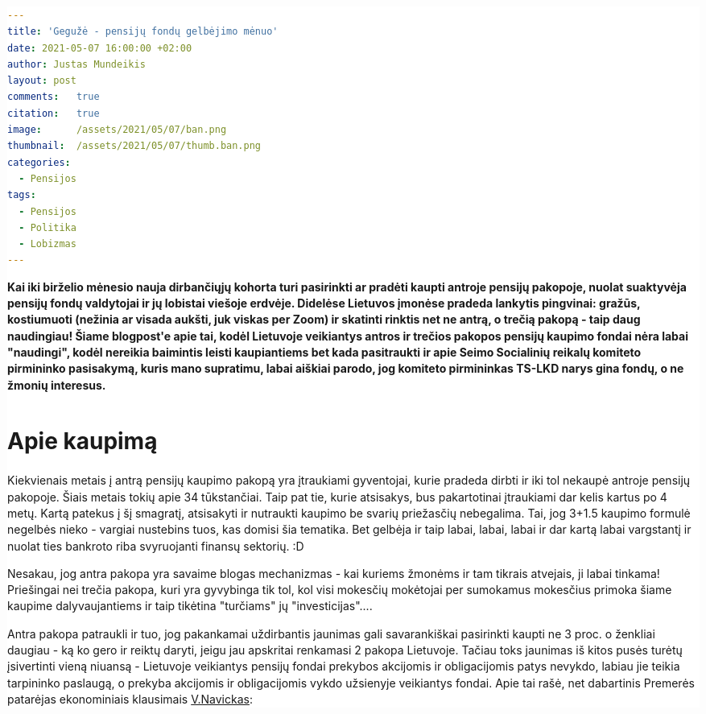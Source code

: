 ```yaml
---
title: 'Gegužė - pensijų fondų gelbėjimo mėnuo'
date: 2021-05-07 16:00:00 +02:00
author: Justas Mundeikis
layout: post
comments:   true
citation:   true
image:      /assets/2021/05/07/ban.png
thumbnail:  /assets/2021/05/07/thumb.ban.png
categories:
  - Pensijos
tags:
  - Pensijos
  - Politika
  - Lobizmas
---
```


**Kai iki birželio mėnesio nauja dirbančiųjų kohorta turi pasirinkti ar pradėti kaupti antroje pensijų pakopoje, nuolat suaktyvėja pensijų fondų valdytojai ir jų lobistai viešoje erdvėje. Didelėse Lietuvos įmonėse pradeda lankytis pingvinai: gražūs, kostiumuoti (nežinia ar visada aukšti, juk viskas per Zoom) ir skatinti rinktis net ne antrą, o trečią pakopą - taip daug naudingiau! Šiame blogpost'e apie tai, kodėl Lietuvoje veikiantys antros ir trečios pakopos pensijų kaupimo fondai nėra labai "naudingi", kodėl nereikia baimintis leisti kaupiantiems bet kada pasitraukti ir apie Seimo Socialinių reikalų komiteto pirmininko pasisakymą, kuris mano supratimu, labai aiškiai parodo, jog komiteto pirmininkas TS-LKD narys gina fondų, o ne žmonių interesus.**

# Apie kaupimą

Kiekvienais metais į antrą pensijų kaupimo pakopą yra įtraukiami gyventojai, kurie pradeda dirbti ir iki tol nekaupė antroje pensijų pakopoje. Šiais metais tokių apie 34 tūkstančiai. Taip pat tie, kurie atsisakys, bus pakartotinai įtraukiami dar kelis kartus po 4 metų. Kartą patekus į šį smagratį, atsisakyti ir nutraukti kaupimo be svarių priežasčių nebegalima. Tai, jog 3+1.5 kaupimo formulė negelbės nieko - vargiai nustebins tuos, kas domisi šia tematika. Bet gelbėja ir taip labai, labai, labai ir dar kartą labai vargstantį ir nuolat ties bankroto riba svyruojanti finansų sektorių. :D

Nesakau, jog antra pakopa yra savaime blogas mechanizmas - kai kuriems žmonėms ir tam tikrais atvejais, ji labai tinkama! Priešingai nei trečia pakopa, kuri yra gyvybinga tik tol, kol visi mokesčių mokėtojai per sumokamus mokesčius primoka šiame kaupime dalyvaujantiems ir taip tikėtina "turčiams" jų "investicijas"....

Antra pakopa patraukli ir tuo, jog pakankamai uždirbantis jaunimas gali savarankiškai pasirinkti kaupti ne 3 proc. o ženkliai daugiau - ką ko gero ir reiktų daryti, jeigu jau apskritai renkamasi 2 pakopa Lietuvoje. Tačiau toks jaunimas iš kitos pusės turėtų įsivertinti vieną niuansą - Lietuvoje veikiantys pensijų fondai prekybos akcijomis ir obligacijomis patys nevykdo, labiau jie teikia tarpininko paslaugą, o prekyba akcijomis ir obligacijomis vykdo užsienyje veikiantys fondai. Apie tai rašė, net dabartinis Premerės patarėjas ekonominiais klausimais [V.Navickas](https://www.facebook.com/vaidas.navickas.LT/posts/283262039011474):
